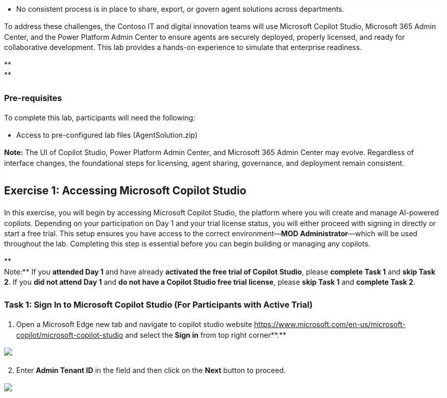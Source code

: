 - No consistent process is in place to share, export, or govern agent
  solutions across departments.

To address these challenges, the Contoso IT and digital innovation teams
will use Microsoft Copilot Studio, Microsoft 365 Admin Center, and the
Power Platform Admin Center to ensure agents are securely deployed,
properly licensed, and ready for collaborative development. This lab
provides a hands-on experience to simulate that enterprise readiness.

**  
**

### Pre-requisites

To complete this lab, participants will need the following:

- Access to pre-configured lab files (AgentSolution.zip)

**Note:** The UI of Copilot Studio, Power Platform Admin Center, and
Microsoft 365 Admin Center may evolve. Regardless of interface changes,
the foundational steps for licensing, agent sharing, governance, and
deployment remain consistent.

## Exercise 1: Accessing Microsoft Copilot Studio

In this exercise, you will begin by accessing Microsoft Copilot Studio,
the platform where you will create and manage AI-powered copilots.
Depending on your participation on Day 1 and your trial license status,
you will either proceed with signing in directly or start a free trial.
This setup ensures you have access to the correct environment—**MOD
Administrator**—which will be used throughout the lab. Completing this
step is essential before you can begin building or managing any
copilots.

**  
Note:** If you **attended Day 1** and have already **activated the free
trial of Copilot Studio**, please **complete Task 1** and **skip Task
2**. If you **did not attend Day 1** and **do not have a Copilot Studio
free trial license**, please **skip Task 1** and **complete Task 2**.

### Task 1: Sign In to Microsoft Copilot Studio (For Participants with Active Trial) 

1.  Open a Microsoft Edge new tab and navigate to copilot studio
    website <https://www.microsoft.com/en-us/microsoft-copilot/microsoft-copilot-studio>
    and select the **Sign in** from top right corner**.**

![](./media/image2.png)

2.  Enter **Admin Tenant ID** in the field and then click on the
    **Next** button to proceed.

![](./media/image3.png)
